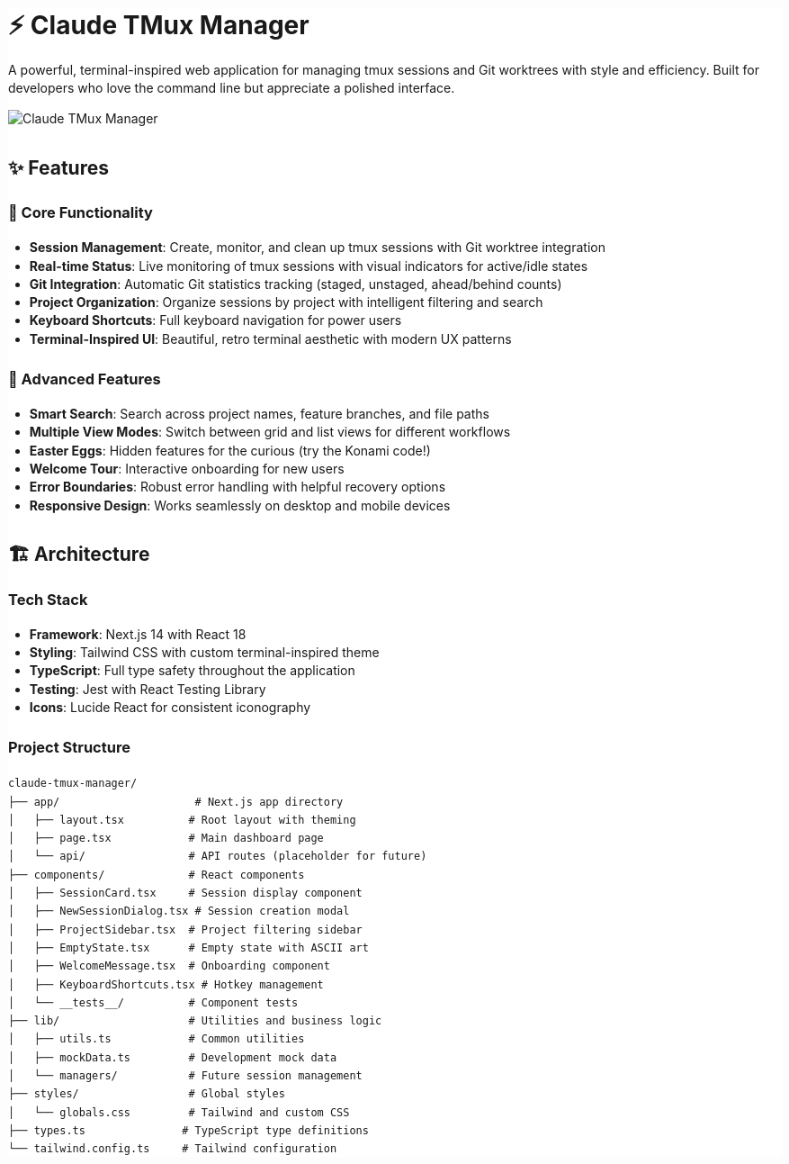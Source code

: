 # ⚡ Claude TMux Manager

A powerful, terminal-inspired web application for managing tmux sessions and Git worktrees with style and efficiency. Built for developers who love the command line but appreciate a polished interface.

![Claude TMux Manager](./concept-mockup.png)

## ✨ Features

### 🎯 Core Functionality
- **Session Management**: Create, monitor, and clean up tmux sessions with Git worktree integration
- **Real-time Status**: Live monitoring of tmux sessions with visual indicators for active/idle states
- **Git Integration**: Automatic Git statistics tracking (staged, unstaged, ahead/behind counts)
- **Project Organization**: Organize sessions by project with intelligent filtering and search
- **Keyboard Shortcuts**: Full keyboard navigation for power users
- **Terminal-Inspired UI**: Beautiful, retro terminal aesthetic with modern UX patterns

### 🚀 Advanced Features
- **Smart Search**: Search across project names, feature branches, and file paths
- **Multiple View Modes**: Switch between grid and list views for different workflows
- **Easter Eggs**: Hidden features for the curious (try the Konami code!)
- **Welcome Tour**: Interactive onboarding for new users
- **Error Boundaries**: Robust error handling with helpful recovery options
- **Responsive Design**: Works seamlessly on desktop and mobile devices

## 🏗️ Architecture

### Tech Stack
- **Framework**: Next.js 14 with React 18
- **Styling**: Tailwind CSS with custom terminal-inspired theme
- **TypeScript**: Full type safety throughout the application
- **Testing**: Jest with React Testing Library
- **Icons**: Lucide React for consistent iconography

### Project Structure
```
claude-tmux-manager/
├── app/                     # Next.js app directory
│   ├── layout.tsx          # Root layout with theming
│   ├── page.tsx            # Main dashboard page
│   └── api/                # API routes (placeholder for future)
├── components/             # React components
│   ├── SessionCard.tsx     # Session display component
│   ├── NewSessionDialog.tsx # Session creation modal
│   ├── ProjectSidebar.tsx  # Project filtering sidebar
│   ├── EmptyState.tsx      # Empty state with ASCII art
│   ├── WelcomeMessage.tsx  # Onboarding component
│   ├── KeyboardShortcuts.tsx # Hotkey management
│   └── __tests__/          # Component tests
├── lib/                    # Utilities and business logic
│   ├── utils.ts            # Common utilities
│   ├── mockData.ts         # Development mock data
│   └── managers/           # Future session management
├── styles/                 # Global styles
│   └── globals.css         # Tailwind and custom CSS
├── types.ts               # TypeScript type definitions
└── tailwind.config.ts     # Tailwind configuration
```
